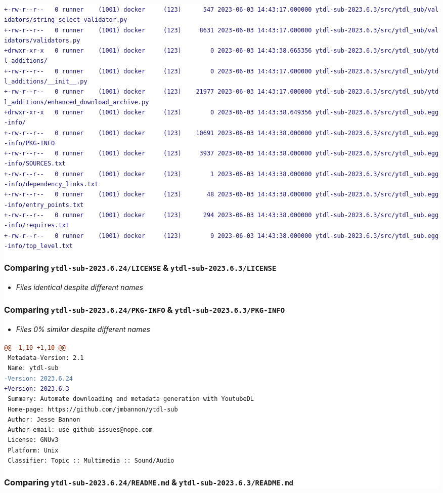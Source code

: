 ```diff
+-rw-r--r--   0 runner    (1001) docker     (123)      547 2023-06-03 14:43:17.000000 ytdl-sub-2023.6.3/src/ytdl_sub/validators/string_select_validator.py
+-rw-r--r--   0 runner    (1001) docker     (123)     8631 2023-06-03 14:43:17.000000 ytdl-sub-2023.6.3/src/ytdl_sub/validators/validators.py
+drwxr-xr-x   0 runner    (1001) docker     (123)        0 2023-06-03 14:43:38.665356 ytdl-sub-2023.6.3/src/ytdl_sub/ytdl_additions/
+-rw-r--r--   0 runner    (1001) docker     (123)        0 2023-06-03 14:43:17.000000 ytdl-sub-2023.6.3/src/ytdl_sub/ytdl_additions/__init__.py
+-rw-r--r--   0 runner    (1001) docker     (123)    21977 2023-06-03 14:43:17.000000 ytdl-sub-2023.6.3/src/ytdl_sub/ytdl_additions/enhanced_download_archive.py
+drwxr-xr-x   0 runner    (1001) docker     (123)        0 2023-06-03 14:43:38.649356 ytdl-sub-2023.6.3/src/ytdl_sub.egg-info/
+-rw-r--r--   0 runner    (1001) docker     (123)    10691 2023-06-03 14:43:38.000000 ytdl-sub-2023.6.3/src/ytdl_sub.egg-info/PKG-INFO
+-rw-r--r--   0 runner    (1001) docker     (123)     3937 2023-06-03 14:43:38.000000 ytdl-sub-2023.6.3/src/ytdl_sub.egg-info/SOURCES.txt
+-rw-r--r--   0 runner    (1001) docker     (123)        1 2023-06-03 14:43:38.000000 ytdl-sub-2023.6.3/src/ytdl_sub.egg-info/dependency_links.txt
+-rw-r--r--   0 runner    (1001) docker     (123)       48 2023-06-03 14:43:38.000000 ytdl-sub-2023.6.3/src/ytdl_sub.egg-info/entry_points.txt
+-rw-r--r--   0 runner    (1001) docker     (123)      294 2023-06-03 14:43:38.000000 ytdl-sub-2023.6.3/src/ytdl_sub.egg-info/requires.txt
+-rw-r--r--   0 runner    (1001) docker     (123)        9 2023-06-03 14:43:38.000000 ytdl-sub-2023.6.3/src/ytdl_sub.egg-info/top_level.txt
```

### Comparing `ytdl-sub-2023.6.24/LICENSE` & `ytdl-sub-2023.6.3/LICENSE`

 * *Files identical despite different names*

### Comparing `ytdl-sub-2023.6.24/PKG-INFO` & `ytdl-sub-2023.6.3/PKG-INFO`

 * *Files 0% similar despite different names*

```diff
@@ -1,10 +1,10 @@
 Metadata-Version: 2.1
 Name: ytdl-sub
-Version: 2023.6.24
+Version: 2023.6.3
 Summary: Automate downloading and metadata generation with YoutubeDL
 Home-page: https://github.com/jmbannon/ytdl-sub
 Author: Jesse Bannon
 Author-email: use_github_issues@nope.com
 License: GNUv3
 Platform: Unix
 Classifier: Topic :: Multimedia :: Sound/Audio
```

### Comparing `ytdl-sub-2023.6.24/README.md` & `ytdl-sub-2023.6.3/README.md`

